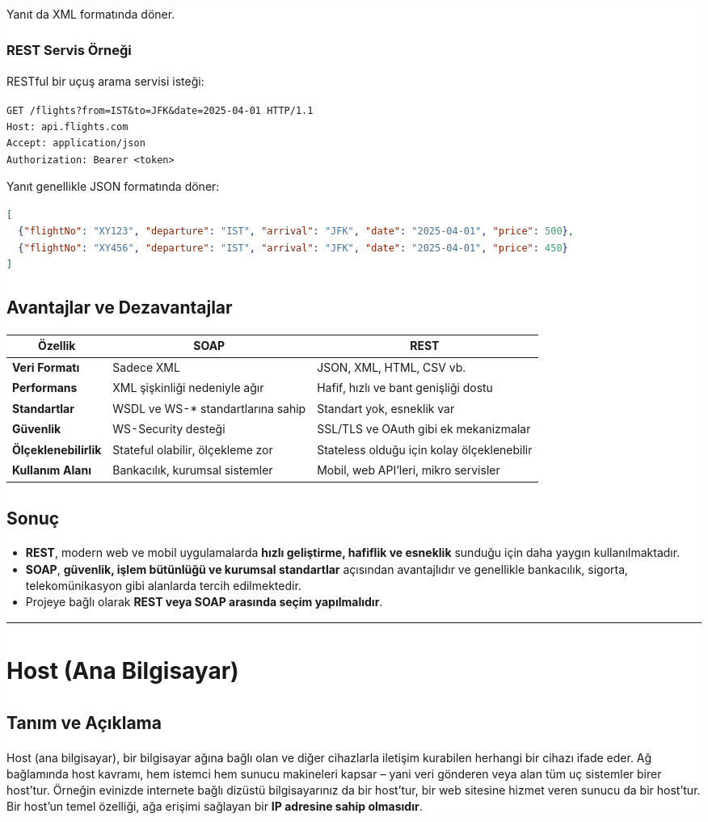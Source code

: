Yanıt da XML formatında döner.

### REST Servis Örneği

RESTful bir uçuş arama servisi isteği:

```
GET /flights?from=IST&to=JFK&date=2025-04-01 HTTP/1.1
Host: api.flights.com
Accept: application/json
Authorization: Bearer <token>
```

Yanıt genellikle JSON formatında döner:

```json
[
  {"flightNo": "XY123", "departure": "IST", "arrival": "JFK", "date": "2025-04-01", "price": 500},
  {"flightNo": "XY456", "departure": "IST", "arrival": "JFK", "date": "2025-04-01", "price": 450}
]
```

## Avantajlar ve Dezavantajlar

| Özellik           | SOAP                                   | REST                                   |
|------------------|--------------------------------------|--------------------------------------|
| **Veri Formatı**  | Sadece XML                           | JSON, XML, HTML, CSV vb.             |
| **Performans**   | XML şişkinliği nedeniyle ağır        | Hafif, hızlı ve bant genişliği dostu |
| **Standartlar**  | WSDL ve WS-* standartlarına sahip   | Standart yok, esneklik var           |
| **Güvenlik**     | WS-Security desteği                 | SSL/TLS ve OAuth gibi ek mekanizmalar |
| **Ölçeklenebilirlik** | Stateful olabilir, ölçekleme zor | Stateless olduğu için kolay ölçeklenebilir |
| **Kullanım Alanı** | Bankacılık, kurumsal sistemler     | Mobil, web API’leri, mikro servisler |

## Sonuç

- **REST**, modern web ve mobil uygulamalarda **hızlı geliştirme, hafiflik ve esneklik** sunduğu için daha yaygın kullanılmaktadır.
- **SOAP**, **güvenlik, işlem bütünlüğü ve kurumsal standartlar** açısından avantajlıdır ve genellikle bankacılık, sigorta, telekomünikasyon gibi alanlarda tercih edilmektedir.
- Projeye bağlı olarak **REST veya SOAP arasında seçim yapılmalıdır**.

---

# Host (Ana Bilgisayar)

## Tanım ve Açıklama

Host (ana bilgisayar), bir bilgisayar ağına bağlı olan ve diğer cihazlarla iletişim kurabilen herhangi bir cihazı ifade eder. Ağ bağlamında host kavramı, hem istemci hem sunucu makineleri kapsar – yani veri gönderen veya alan tüm uç sistemler birer host’tur. Örneğin evinizde internete bağlı dizüstü bilgisayarınız da bir host’tur, bir web sitesine hizmet veren sunucu da bir host’tur. Bir host’un temel özelliği, ağa erişimi sağlayan bir **IP adresine sahip olmasıdır**. 
